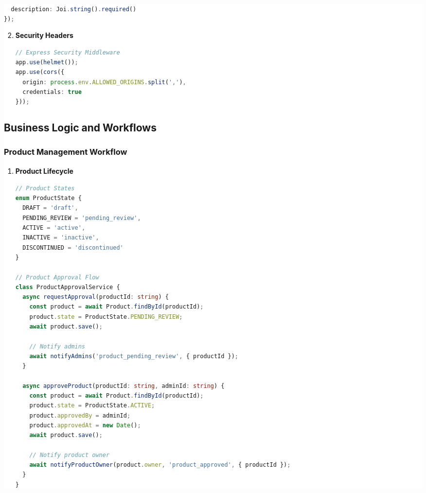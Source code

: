    ```typescript
     description: Joi.string().required()
   });
   ```

2. **Security Headers**
   ```typescript
   // Express Security Middleware
   app.use(helmet());
   app.use(cors({
     origin: process.env.ALLOWED_ORIGINS.split(','),
     credentials: true
   }));
   ```

## Business Logic and Workflows

### Product Management Workflow
1. **Product Lifecycle**
   ```typescript
   // Product States
   enum ProductState {
     DRAFT = 'draft',
     PENDING_REVIEW = 'pending_review',
     ACTIVE = 'active',
     INACTIVE = 'inactive',
     DISCONTINUED = 'discontinued'
   }

   // Product Approval Flow
   class ProductApprovalService {
     async requestApproval(productId: string) {
       const product = await Product.findById(productId);
       product.state = ProductState.PENDING_REVIEW;
       await product.save();
       
       // Notify admins
       await notifyAdmins('product_pending_review', { productId });
     }

     async approveProduct(productId: string, adminId: string) {
       const product = await Product.findById(productId);
       product.state = ProductState.ACTIVE;
       product.approvedBy = adminId;
       product.approvedAt = new Date();
       await product.save();
       
       // Notify product owner
       await notifyProductOwner(product.owner, 'product_approved', { productId });
     }
   }
   ```

